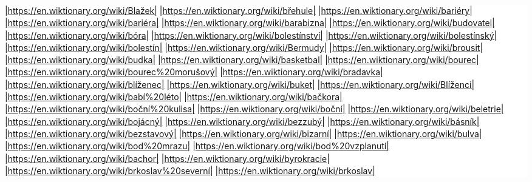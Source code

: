 |https://en.wiktionary.org/wiki/Blažek|
|https://en.wiktionary.org/wiki/břehule|
|https://en.wiktionary.org/wiki/bariéry|
|https://en.wiktionary.org/wiki/bariéra|
|https://en.wiktionary.org/wiki/barabizna|
|https://en.wiktionary.org/wiki/budovatel|
|https://en.wiktionary.org/wiki/bóra|
|https://en.wiktionary.org/wiki/bolestínství|
|https://en.wiktionary.org/wiki/bolestínský|
|https://en.wiktionary.org/wiki/bolestín|
|https://en.wiktionary.org/wiki/Bermudy|
|https://en.wiktionary.org/wiki/brousit|
|https://en.wiktionary.org/wiki/budka|
|https://en.wiktionary.org/wiki/basketbal|
|https://en.wiktionary.org/wiki/bourec|
|https://en.wiktionary.org/wiki/bourec%20morušový|
|https://en.wiktionary.org/wiki/bradavka|
|https://en.wiktionary.org/wiki/blíženec|
|https://en.wiktionary.org/wiki/buket|
|https://en.wiktionary.org/wiki/Blíženci|
|https://en.wiktionary.org/wiki/babí%20léto|
|https://en.wiktionary.org/wiki/bačkora|
|https://en.wiktionary.org/wiki/boční%20kulisa|
|https://en.wiktionary.org/wiki/boční|
|https://en.wiktionary.org/wiki/beletrie|
|https://en.wiktionary.org/wiki/bojácný|
|https://en.wiktionary.org/wiki/bezzubý|
|https://en.wiktionary.org/wiki/básník|
|https://en.wiktionary.org/wiki/bezstavový|
|https://en.wiktionary.org/wiki/bizarní|
|https://en.wiktionary.org/wiki/bulva|
|https://en.wiktionary.org/wiki/bod%20mrazu|
|https://en.wiktionary.org/wiki/bod%20vzplanutí|
|https://en.wiktionary.org/wiki/bachor|
|https://en.wiktionary.org/wiki/byrokracie|
|https://en.wiktionary.org/wiki/brkoslav%20severní|
|https://en.wiktionary.org/wiki/brkoslav|